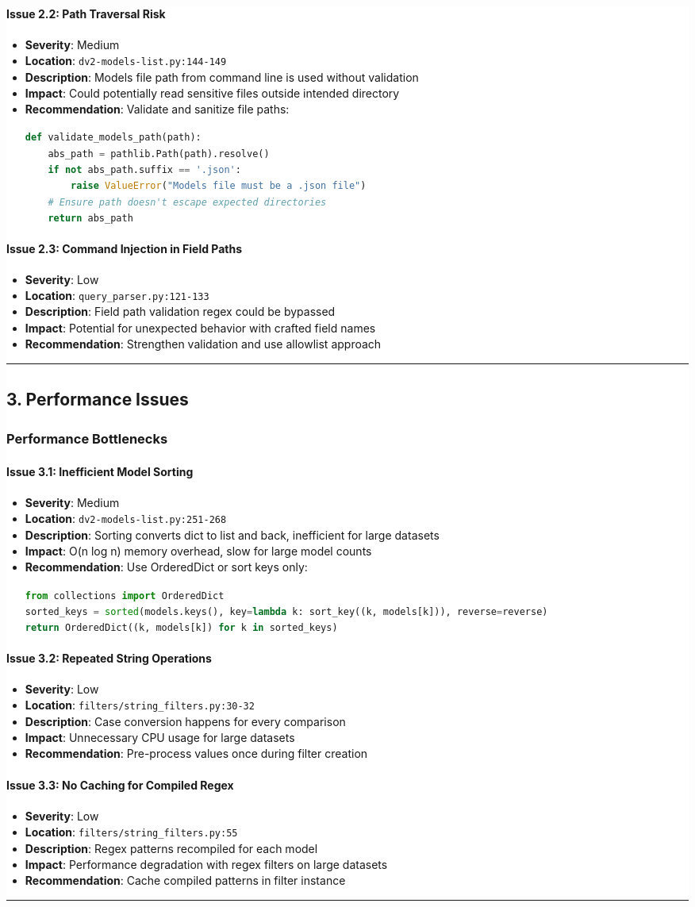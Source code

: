 #### **Issue 2.2: Path Traversal Risk**
- **Severity**: Medium
- **Location**: `dv2-models-list.py:144-149`
- **Description**: Models file path from command line is used without validation
- **Impact**: Could potentially read sensitive files outside intended directory
- **Recommendation**: Validate and sanitize file paths:
  ```python
  def validate_models_path(path):
      abs_path = pathlib.Path(path).resolve()
      if not abs_path.suffix == '.json':
          raise ValueError("Models file must be a .json file")
      # Ensure path doesn't escape expected directories
      return abs_path
  ```

#### **Issue 2.3: Command Injection in Field Paths**
- **Severity**: Low
- **Location**: `query_parser.py:121-133`
- **Description**: Field path validation regex could be bypassed
- **Impact**: Potential for unexpected behavior with crafted field names
- **Recommendation**: Strengthen validation and use allowlist approach

---

## 3. Performance Issues

### Performance Bottlenecks

#### **Issue 3.1: Inefficient Model Sorting**
- **Severity**: Medium
- **Location**: `dv2-models-list.py:251-268`
- **Description**: Sorting converts dict to list and back, inefficient for large datasets
- **Impact**: O(n log n) memory overhead, slow for large model counts
- **Recommendation**: Use OrderedDict or sort keys only:
  ```python
  from collections import OrderedDict
  sorted_keys = sorted(models.keys(), key=lambda k: sort_key((k, models[k])), reverse=reverse)
  return OrderedDict((k, models[k]) for k in sorted_keys)
  ```

#### **Issue 3.2: Repeated String Operations**
- **Severity**: Low
- **Location**: `filters/string_filters.py:30-32`
- **Description**: Case conversion happens for every comparison
- **Impact**: Unnecessary CPU usage for large datasets
- **Recommendation**: Pre-process values once during filter creation

#### **Issue 3.3: No Caching for Compiled Regex**
- **Severity**: Low
- **Location**: `filters/string_filters.py:55`
- **Description**: Regex patterns recompiled for each model
- **Impact**: Performance degradation with regex filters on large datasets
- **Recommendation**: Cache compiled patterns in filter instance

---